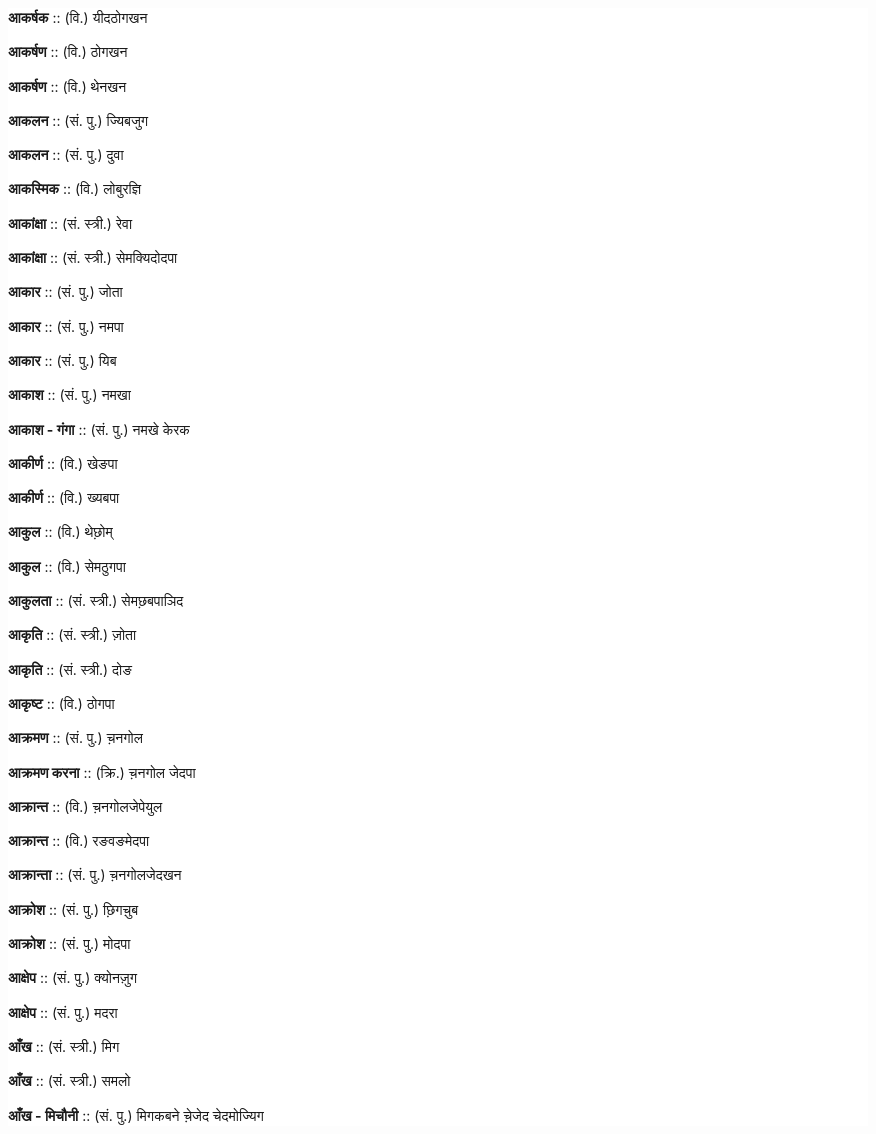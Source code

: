 **आकर्षक** :: (वि.) यीदठोगखन

**आकर्षण** :: (वि.) ठोगखन

**आकर्षण** :: (वि.) थेनखन

**आकलन** :: (सं. पु.) ज्यिबजुग

**आकलन** :: (सं. पु.) दुवा

**आकस्मिक** :: (वि.) लोबुरज्ञि

**आकांक्षा** :: (सं. स्‍त्री.) रेवा

**आकांक्षा** :: (सं. स्‍त्री.) सेमक्यिदोदपा

**आकार** :: (सं. पु.) जोता

**आकार** :: (सं. पु.) नमपा

**आकार** :: (सं. पु.) यिब

**आकाश** :: (सं. पु.) नमखा

**आकाश - गंगा** :: (सं. पु.) नमखे केरक

**आकीर्ण** :: (वि.) खेङपा

**आकीर्ण** :: (वि.) ख्यबपा

**आकुल** :: (वि.) थेछ़ोम्

**आकुल** :: (वि.) सेमठुगपा

**आकुलता** :: (सं. स्‍त्री.) सेमछ़बपाञिद

**आकृति** :: (सं. स्‍त्री.) ज़ोता

**आकृति** :: (सं. स्‍त्री.) दोङ

**आकृष्ट** :: (वि.) ठोगपा

**आक्रमण** :: (सं. पु.) च़नगोल

**आक्रमण करना** :: (क्रि.) च़नगोल जेदपा

**आक्रान्त** :: (वि.) च़नगोलजेपेयुल

**आक्रान्त** :: (वि.) रङवङमेदपा

**आक्रान्ता** :: (सं. पु.) च़नगोलजेदखन

**आक्रोश** :: (सं. पु.) छ़िगच़ुब

**आक्रोश** :: (सं. पु.) मोदपा

**आक्षेप** :: (सं. पु.) क्योनज़ुग

**आक्षेप** :: (सं. पु.) मदरा

**आँख** :: (सं. स्‍त्री.) मिग

**आँख** :: (सं. स्‍त्री.) समलो

**आँख - मिचौनी** :: (सं. पु.) मिगकबने च़ेजेद चेदमोज्यिग
